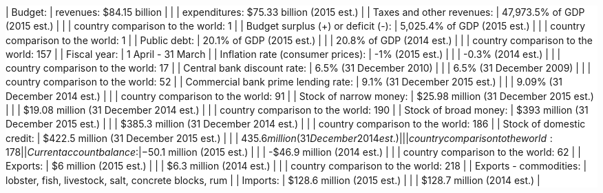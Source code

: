 | Budget: | revenues: $84.15 billion |
| | expenditures: $75.33 billion (2015 est.) |
| Taxes and other revenues: | 47,973.5% of GDP (2015 est.) |
| | country comparison to the world: 1 |
| Budget surplus (+) or deficit (-): | 5,025.4% of GDP (2015 est.) |
| | country comparison to the world: 1 |
| Public debt: | 20.1% of GDP (2015 est.) |
| | 20.8% of GDP (2014 est.) |
| | country comparison to the world: 157 |
| Fiscal year: | 1 April - 31 March |
| Inflation rate (consumer prices): | -1% (2015 est.) |
| | -0.3% (2014 est.) |
| | country comparison to the world: 17 |
| Central bank discount rate: | 6.5% (31 December 2010) |
| | 6.5% (31 December 2009) |
| | country comparison to the world: 52 |
| Commercial bank prime lending rate: | 9.1% (31 December 2015 est.) |
| | 9.09% (31 December 2014 est.) |
| | country comparison to the world: 91 |
| Stock of narrow money: | $25.98 million (31 December 2015 est.) |
| | $19.08 million (31 December 2014 est.) |
| | country comparison to the world: 190 |
| Stock of broad money: | $393 million (31 December 2015 est.) |
| | $385.3 million (31 December 2014 est.) |
| | country comparison to the world: 186 |
| Stock of domestic credit: | $422.5 million (31 December 2015 est.) |
| | $435.6 million (31 December 2014 est.) |
| | country comparison to the world: 178 |
| Current account balance: | -$50.1 million (2015 est.) |
| | -$46.9 million (2014 est.) |
| | country comparison to the world: 62 |
| Exports: | $6 million (2015 est.) |
| | $6.3 million (2014 est.) |
| | country comparison to the world: 218 |
| Exports - commodities: | lobster, fish, livestock, salt, concrete blocks, rum |
| Imports: | $128.6 million (2015 est.) |
| | $128.7 million (2014 est.) |